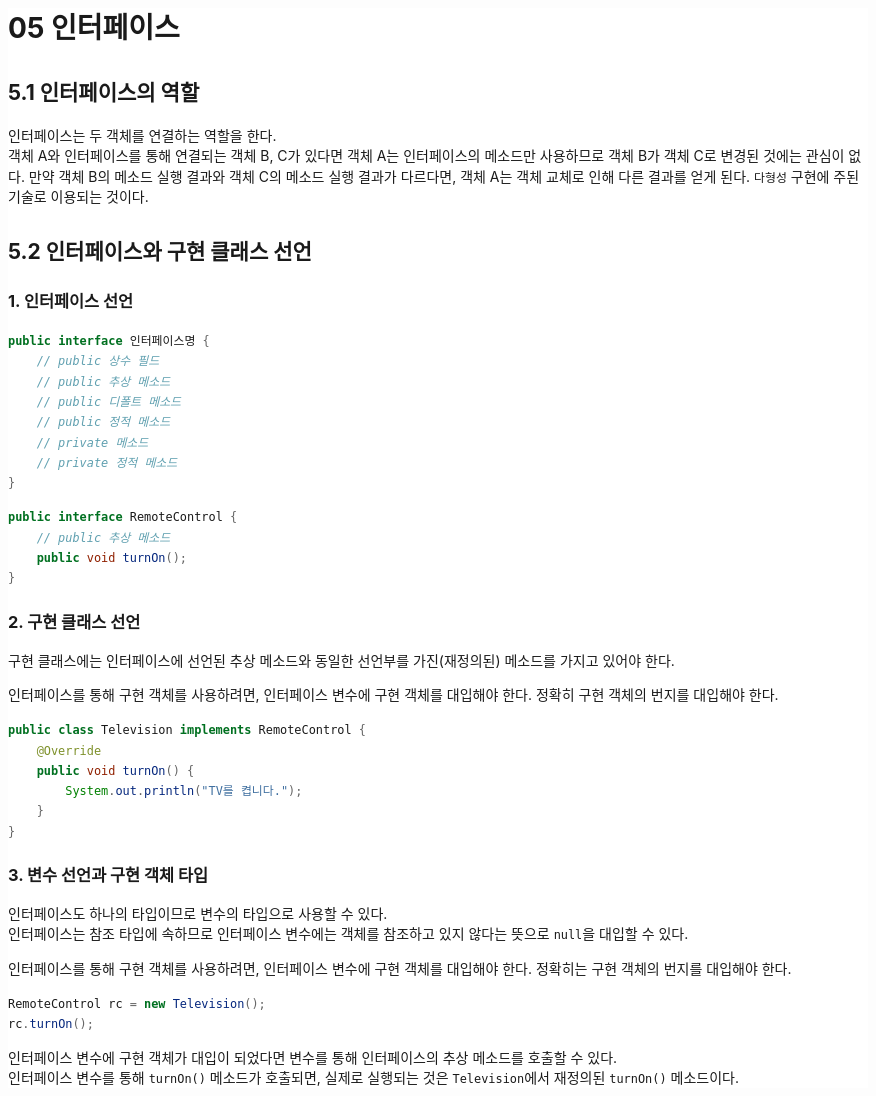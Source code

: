# 05 인터페이스
## 5.1 인터페이스의 역할
인터페이스는 두 객체를 연결하는 역할을 한다.  
객체 A와 인터페이스를 통해 연결되는 객체 B, C가 있다면 객체 A는 인터페이스의 메소드만 사용하므로 객체 B가 객체 C로 변경된 것에는 관심이 없다. 만약 객체 B의 메소드 실행 결과와 객체 C의 메소드 실행 결과가 다르다면, 객체 A는 객체 교체로 인해 다른 결과를 얻게 된다. `다형성` 구현에 주된 기술로 이용되는 것이다. 

## 5.2 인터페이스와 구현 클래스 선언
### 1. 인터페이스 선언
```java
public interface 인터페이스명 {
    // public 상수 필드
    // public 추상 메소드
    // public 디폴트 메소드
    // public 정적 메소드
    // private 메소드
    // private 정적 메소드
}
```
```java
public interface RemoteControl {
    // public 추상 메소드
    public void turnOn();
}
```
### 2. 구현 클래스 선언
구현 클래스에는 인터페이스에 선언된 추상 메소드와 동일한 선언부를 가진(재정의된) 메소드를 가지고 있어야 한다.

인터페이스를 통해 구현 객체를 사용하려면, 인터페이스 변수에 구현 객체를 대입해야 한다. 정확히 구현 객체의 번지를 대입해야 한다. 

```java
public class Television implements RemoteControl {
    @Override
    public void turnOn() {
        System.out.println("TV를 켭니다.");
    }
}
```

### 3. 변수 선언과 구현 객체 타입
인터페이스도 하나의 타입이므로 변수의 타입으로 사용할 수 있다.   
인터페이스는 참조 타입에 속하므로 인터페이스 변수에는 객체를 참조하고 있지 않다는 뜻으로 `null`을 대입할 수 있다. 

인터페이스를 통해 구현 객체를 사용하려면, 인터페이스 변수에 구현 객체를 대입해야 한다. 정확히는 구현 객체의 번지를 대입해야 한다.

```java
RemoteControl rc = new Television();
rc.turnOn();
```
인터페이스 변수에 구현 객체가 대입이 되었다면 변수를 통해 인터페이스의 추상 메소드를 호출할 수 있다.  
인터페이스 변수를 통해 `turnOn()` 메소드가 호출되면, 실제로 실행되는 것은 `Television`에서 재정의된 `turnOn()` 메소드이다. 
